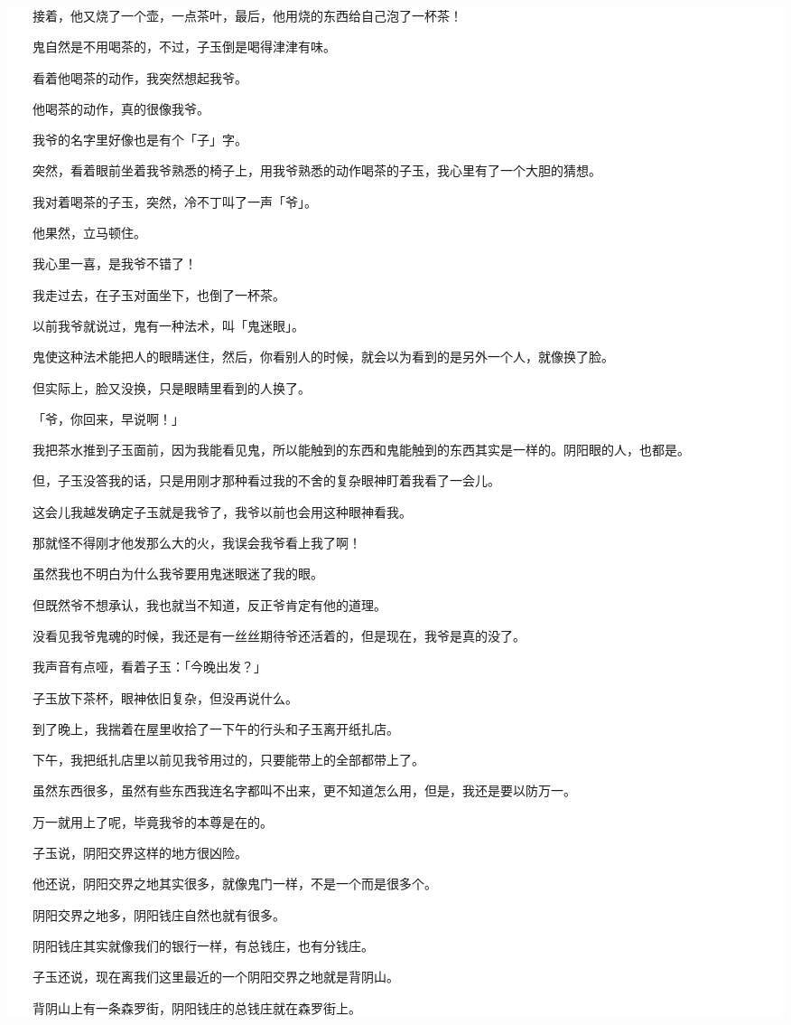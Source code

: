 &emsp;&emsp;接着，他又烧了一个壶，一点茶叶，最后，他用烧的东西给自己泡了一杯茶！  
  
&emsp;&emsp;鬼自然是不用喝茶的，不过，子玉倒是喝得津津有味。  
  
&emsp;&emsp;看着他喝茶的动作，我突然想起我爷。  
  
&emsp;&emsp;他喝茶的动作，真的很像我爷。  
  
&emsp;&emsp;我爷的名字里好像也是有个「子」字。  
  
&emsp;&emsp;突然，看着眼前坐着我爷熟悉的椅子上，用我爷熟悉的动作喝茶的子玉，我心里有了一个大胆的猜想。  
  
&emsp;&emsp;我对着喝茶的子玉，突然，冷不丁叫了一声「爷」。  
  
&emsp;&emsp;他果然，立马顿住。  
  
&emsp;&emsp;我心里一喜，是我爷不错了！  
  
&emsp;&emsp;我走过去，在子玉对面坐下，也倒了一杯茶。  
  
&emsp;&emsp;以前我爷就说过，鬼有一种法术，叫「鬼迷眼」。  
  
&emsp;&emsp;鬼使这种法术能把人的眼睛迷住，然后，你看别人的时候，就会以为看到的是另外一个人，就像换了脸。  
  
&emsp;&emsp;但实际上，脸又没换，只是眼睛里看到的人换了。  
  
&emsp;&emsp;「爷，你回来，早说啊！」  
  
&emsp;&emsp;我把茶水推到子玉面前，因为我能看见鬼，所以能触到的东西和鬼能触到的东西其实是一样的。阴阳眼的人，也都是。  
  
&emsp;&emsp;但，子玉没答我的话，只是用刚才那种看过我的不舍的复杂眼神盯着我看了一会儿。  
  
&emsp;&emsp;这会儿我越发确定子玉就是我爷了，我爷以前也会用这种眼神看我。  
  
&emsp;&emsp;那就怪不得刚才他发那么大的火，我误会我爷看上我了啊！  
  
&emsp;&emsp;虽然我也不明白为什么我爷要用鬼迷眼迷了我的眼。  
  
&emsp;&emsp;但既然爷不想承认，我也就当不知道，反正爷肯定有他的道理。  
  
&emsp;&emsp;没看见我爷鬼魂的时候，我还是有一丝丝期待爷还活着的，但是现在，我爷是真的没了。  
  
&emsp;&emsp;我声音有点哑，看着子玉：「今晚出发？」  
  
&emsp;&emsp;子玉放下茶杯，眼神依旧复杂，但没再说什么。  
  
&emsp;&emsp;到了晚上，我揣着在屋里收拾了一下午的行头和子玉离开纸扎店。  
  
&emsp;&emsp;下午，我把纸扎店里以前见我爷用过的，只要能带上的全部都带上了。  
  
&emsp;&emsp;虽然东西很多，虽然有些东西我连名字都叫不出来，更不知道怎么用，但是，我还是要以防万一。  
  
&emsp;&emsp;万一就用上了呢，毕竟我爷的本尊是在的。  
  
&emsp;&emsp;子玉说，阴阳交界这样的地方很凶险。  
  
&emsp;&emsp;他还说，阴阳交界之地其实很多，就像鬼门一样，不是一个而是很多个。  
  
&emsp;&emsp;阴阳交界之地多，阴阳钱庄自然也就有很多。  
  
&emsp;&emsp;阴阳钱庄其实就像我们的银行一样，有总钱庄，也有分钱庄。  
  
&emsp;&emsp;子玉还说，现在离我们这里最近的一个阴阳交界之地就是背阴山。  
  
&emsp;&emsp;背阴山上有一条森罗街，阴阳钱庄的总钱庄就在森罗街上。  
  